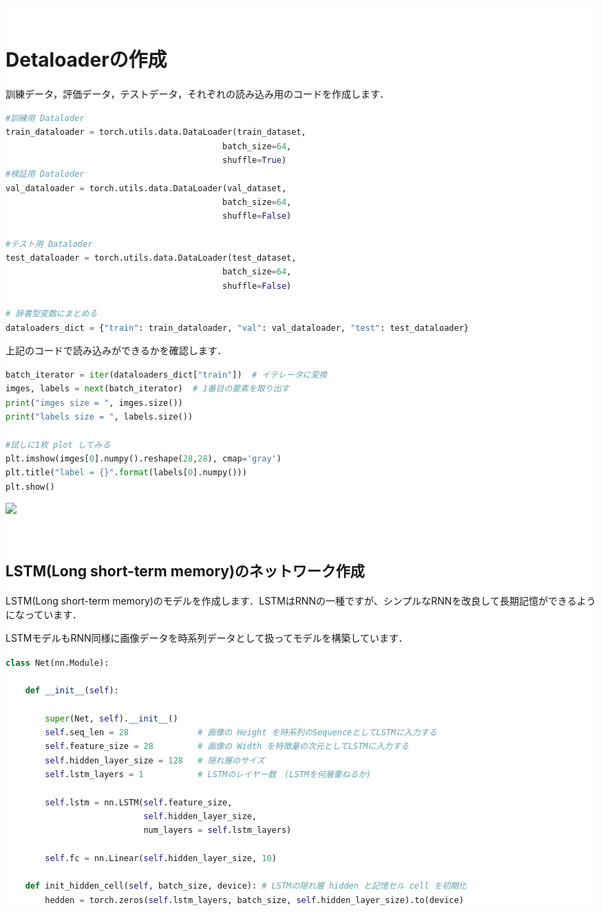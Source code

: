 <br>

# Detaloaderの作成
訓練データ，評価データ，テストデータ，それぞれの読み込み用のコードを作成します．

```python
#訓練用 Dataloder
train_dataloader = torch.utils.data.DataLoader(train_dataset,
                                            batch_size=64,
                                            shuffle=True)
#検証用 Dataloder
val_dataloader = torch.utils.data.DataLoader(val_dataset, 
                                            batch_size=64,
                                            shuffle=False)

#テスト用 Dataloder
test_dataloader = torch.utils.data.DataLoader(test_dataset, 
                                            batch_size=64,
                                            shuffle=False)

# 辞書型変数にまとめる
dataloaders_dict = {"train": train_dataloader, "val": val_dataloader, "test": test_dataloader}
```

上記のコードで読み込みができるかを確認します．
```python
batch_iterator = iter(dataloaders_dict["train"])  # イテレータに変換
imges, labels = next(batch_iterator)  # 1番目の要素を取り出す
print("imges size = ", imges.size())
print("labels size = ", labels.size())

#試しに1枚 plot してみる
plt.imshow(imges[0].numpy().reshape(28,28), cmap='gray')
plt.title("label = {}".format(labels[0].numpy()))
plt.show()
```
![](/image/rnn_load.png)

<br>

## LSTM(Long short-term memory)のネットワーク作成
LSTM(Long short-term memory)のモデルを作成します．LSTMはRNNの一種ですが、シンプルなRNNを改良して長期記憶ができるようになっています．

LSTMモデルもRNN同様に画像データを時系列データとして扱ってモデルを構築しています．

```python
class Net(nn.Module):

    def __init__(self):
        
        super(Net, self).__init__()
        self.seq_len = 28              # 画像の Height を時系列のSequenceとしてLSTMに入力する
        self.feature_size = 28         # 画像の Width を特徴量の次元としてLSTMに入力する
        self.hidden_layer_size = 128   # 隠れ層のサイズ
        self.lstm_layers = 1           # LSTMのレイヤー数　(LSTMを何層重ねるか)
        
        self.lstm = nn.LSTM(self.feature_size, 
                            self.hidden_layer_size, 
                            num_layers = self.lstm_layers)
        
        self.fc = nn.Linear(self.hidden_layer_size, 10)
        
    def init_hidden_cell(self, batch_size, device): # LSTMの隠れ層 hidden と記憶セル cell を初期化
        hedden = torch.zeros(self.lstm_layers, batch_size, self.hidden_layer_size).to(device)
```